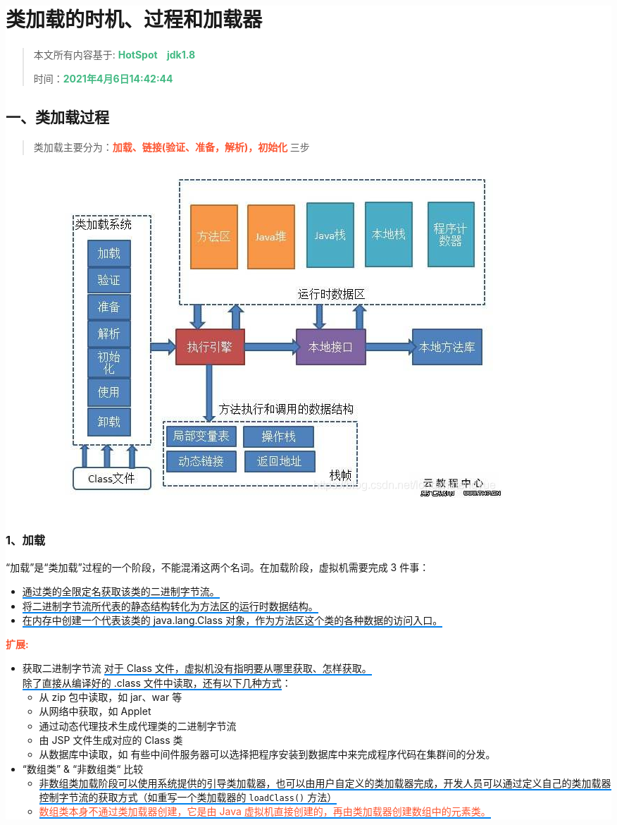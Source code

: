 # 类加载的时机、过程和加载器

> 本文所有内容基于: 	<span style="color:#42B983;font-weight:bold;">HotSpot    jdk1.8</span>
>
> 时间：<span style="color:#42B983;font-weight:bold;">2021年4月6日14:42:44</span>

## 一、类加载过程

> 类加载主要分为：<span style="color:#FC5531; font-weight:bold;">加载、链接(验证、准备，解析)，初始化 </span>三步

![image-20210411165630344](amWiki/images/lib_img/image-20210411165630344.png)

### 1、加载

“加载”是“类加载”过程的一个阶段，不能混淆这两个名词。在加载阶段，虚拟机需要完成 3 件事：</br>

- <span style="border-bottom: 2px solid #0081EF;">通过类的全限定名获取该类的二进制字节流。</span>
- <span style="border-bottom: 2px solid #0081EF;">将二进制字节流所代表的静态结构转化为方法区的运行时数据结构。</span>
- <span style="border-bottom: 2px solid #0081EF;">在内存中创建一个代表该类的 java.lang.Class 对象，作为方法区这个类的各种数据的访问入口。</span>

<span style="color:#FC5531; font-weight:bold;">扩展:</span>

 * 获取二进制字节流
   <span style="border-bottom: 2px solid #0081EF;">对于 Class 文件，虚拟机没有指明要从哪里获取、怎样获取。</span></br>
   <span style="border-bottom: 2px solid #0081EF;">除了直接从编译好的 .class 文件中读取，还有以下几种方式</span>：</br>
   * 从 zip 包中读取，如 jar、war 等
   * 从网络中获取，如 Applet
   * 通过动态代理技术生成代理类的二进制字节流
   * 由 JSP 文件生成对应的 Class 类
   * 从数据库中读取，如 有些中间件服务器可以选择把程序安装到数据库中来完成程序代码在集群间的分发。
* “数组类” & “非数组类“ 比较
  * <span style="border-bottom: 2px solid #0081EF;">非数组类加载阶段可以使用系统提供的引导类加载器，也可以由用户自定义的类加载器完成，开发人员可以通过定义自己的类加载器控制字节流的获取方式（如重写一个类加载器的 `loadClass()` 方法）</span>
  * <span style="border-bottom: 2px solid #0081EF;color:#FC5531;">数组类本身不通过类加载器创建，它是由 Java 虚拟机直接创建的，再由类加载器创建数组中的元素类。</span>
